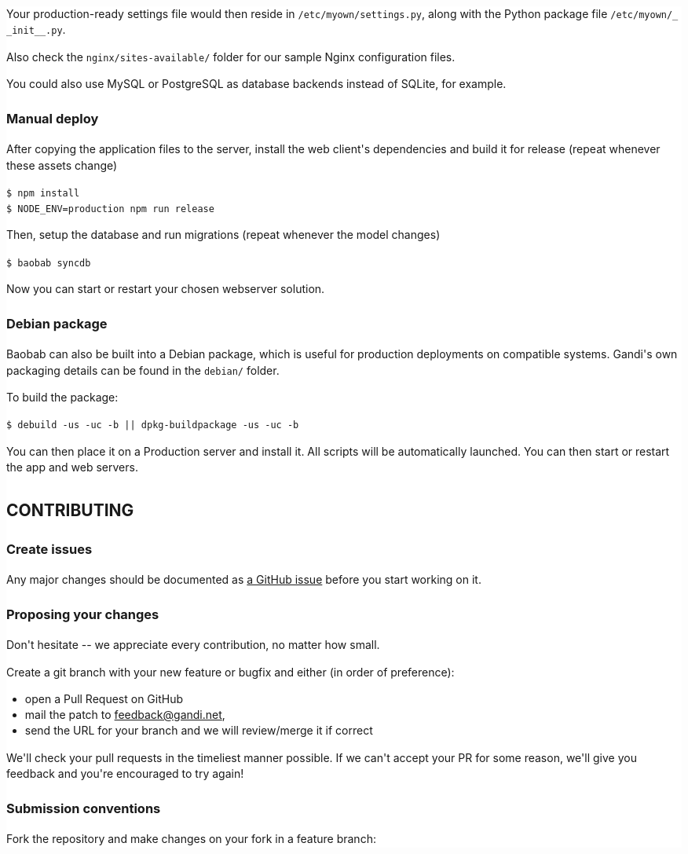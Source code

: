 Your production-ready settings file would then reside in `/etc/myown/settings.py`, along with the Python package file `/etc/myown/__init__.py`.

Also check the `nginx/sites-available/` folder for our sample Nginx configuration files.

You could also use MySQL or PostgreSQL as database backends instead of SQLite, for example.

### Manual deploy

After copying the application files to the server, install the web client's dependencies and build it for release (repeat whenever these assets change)

    $ npm install
    $ NODE_ENV=production npm run release

Then, setup the database and run migrations (repeat whenever the model changes)

    $ baobab syncdb
    
Now you can start or restart your chosen webserver solution.

### Debian package

Baobab can also be built into a Debian package, which is useful for production deployments on compatible systems. Gandi's own packaging details can be found in the `debian/` folder.

To build the package:

    $ debuild -us -uc -b || dpkg-buildpackage -us -uc -b

You can then place it on a Production server and install it. All scripts will be automatically launched. You can then start or restart the app and web servers.

## CONTRIBUTING

### Create issues

Any major changes should be documented as [a GitHub issue](#) before you start working on it.

### Proposing your changes

Don't hesitate -- we appreciate every contribution, no matter how small.

Create a git branch with your new feature or bugfix and either (in order of preference):

* open a Pull Request on GitHub
* mail the patch to feedback@gandi.net,
* send the URL for your branch and we will review/merge it if correct

We'll check your pull requests in the timeliest manner possible. If we can't accept your PR for some reason,
we'll give you feedback and you're encouraged to try again!

### Submission conventions

Fork the repository and make changes on your fork in a feature branch:
